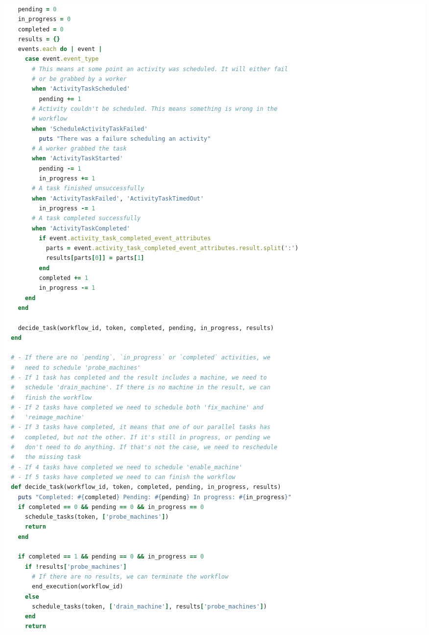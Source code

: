 ```rb
    pending = 0
    in_progress = 0
    completed = 0
    results = {}
    events.each do | event |
      case event.event_type
        # This means at some point an activity was scheduled. It will either fail
        # or be grabbed by a worker
        when 'ActivityTaskScheduled'
          pending += 1
        # Activity couldn't be scheduled. This means something is wrong in the
        # workflow
        when 'ScheduleActivityTaskFailed'
          puts "There was a failure scheduling an activity"
        # A worker grabbed the task
        when 'ActivityTaskStarted'
          pending -= 1
          in_progress += 1
        # A task finished unsuccessfully
        when 'ActivityTaskFailed', 'ActivityTaskTimedOut'
          in_progress -= 1
        # A task completed successfully
        when 'ActivityTaskCompleted'
          if event.activity_task_completed_event_attributes
            parts = event.activity_task_completed_event_attributes.result.split(':')
            results[parts[0]] = parts[1]
          end
          completed += 1
          in_progress -= 1
      end
    end

    decide_task(workflow_id, token, completed, pending, in_progress, results)
  end

  # - If there are no `pending`, `in_progress` or `completed` activities, we
  #   need to schedule 'probe_machines'
  # - If 1 task has completed and the result includes a machine, we need to
  #   schedule 'drain_machine'. If there is no machine in the result, we can
  #   finish the workflow
  # - If 2 tasks have completed we need to schedule both 'fix_machine' and
  #   'reimage_machine'
  # - If 3 tasks have completed, it means that one of our parallel tasks has
  #   completed, but not the other. If it's still in progress, or pending we
  #   don't need to do anything. If that's not the case, we need to reschedule
  #   the missing task
  # - If 4 tasks have completed we need to schedule 'enable_machine'
  # - If 5 tasks have completed we need to can finish the workflow
  def decide_task(workflow_id, token, completed, pending, in_progress, results)
    puts "Completed: #{completed} Pending: #{pending} In progress: #{in_progress}"
    if completed == 0 && pending == 0 && in_progress == 0
      schedule_tasks(token, ['probe_machines'])
      return
    end

    if completed == 1 && pending == 0 && in_progress == 0
      if !results['probe_machines']
        # If there are no results, we can terminate the workflow
        end_execution(workflow_id)
      else
        schedule_tasks(token, ['drain_machine'], results['probe_machines'])
      end
      return
```